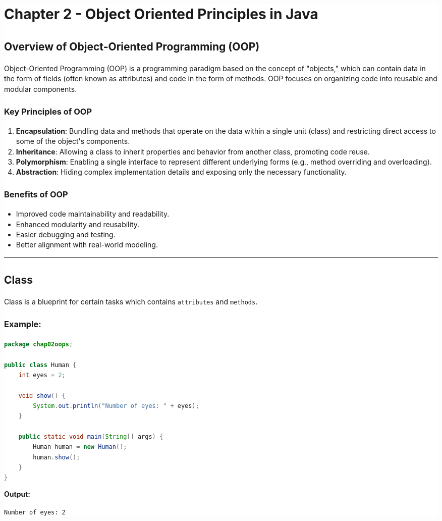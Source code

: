 # Chapter 2 - Object Oriented Principles in Java

## Overview of Object-Oriented Programming (OOP)

Object-Oriented Programming (OOP) is a programming paradigm based on the concept of "objects," which can contain data in the form of fields (often known as attributes) and code in the form of methods. OOP focuses on organizing code into reusable and modular components.

### Key Principles of OOP
1. **Encapsulation**: Bundling data and methods that operate on the data within a single unit (class) and restricting direct access to some of the object's components.
2. **Inheritance**: Allowing a class to inherit properties and behavior from another class, promoting code reuse.
3. **Polymorphism**: Enabling a single interface to represent different underlying forms (e.g., method overriding and overloading).
4. **Abstraction**: Hiding complex implementation details and exposing only the necessary functionality.

### Benefits of OOP
- Improved code maintainability and readability.
- Enhanced modularity and reusability.
- Easier debugging and testing.
- Better alignment with real-world modeling.

----

## Class

Class is a blueprint for certain tasks which contains `attributes` and `methods`.

### Example:
```java
package chap02oops;

public class Human {
    int eyes = 2;

    void show() {
        System.out.println("Number of eyes: " + eyes);
    }

    public static void main(String[] args) {
        Human human = new Human();
        human.show();
    }
}
```

**Output:**
```output
Number of eyes: 2
```
